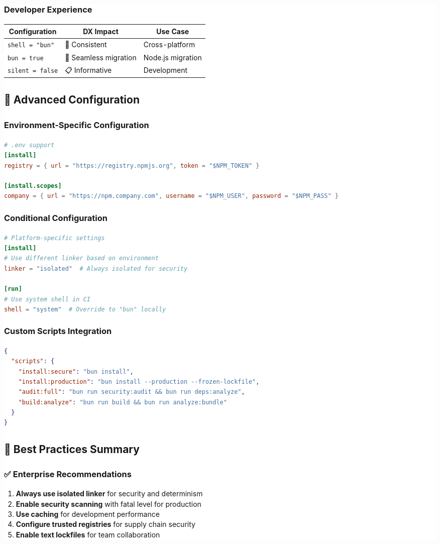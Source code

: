### **Developer Experience**
| Configuration | DX Impact | Use Case |
|---------------|-----------|----------|
| `shell = "bun"` | 🔧 Consistent | Cross-platform |
| `bun = true` | 🔄 Seamless migration | Node.js migration |
| `silent = false` | 📋 Informative | Development |

## 🚀 **Advanced Configuration**

### **Environment-Specific Configuration**
```toml
# .env support
[install]
registry = { url = "https://registry.npmjs.org", token = "$NPM_TOKEN" }

[install.scopes]
company = { url = "https://npm.company.com", username = "$NPM_USER", password = "$NPM_PASS" }
```

### **Conditional Configuration**
```toml
# Platform-specific settings
[install]
# Use different linker based on environment
linker = "isolated"  # Always isolated for security

[run]
# Use system shell in CI
shell = "system"  # Override to "bun" locally
```

### **Custom Scripts Integration**
```json
{
  "scripts": {
    "install:secure": "bun install",
    "install:production": "bun install --production --frozen-lockfile",
    "audit:full": "bun run security:audit && bun run deps:analyze",
    "build:analyze": "bun run build && bun run analyze:bundle"
  }
}
```

## 🎯 **Best Practices Summary**

### **✅ Enterprise Recommendations**
1. **Always use isolated linker** for security and determinism
2. **Enable security scanning** with fatal level for production
3. **Use caching** for development performance
4. **Configure trusted registries** for supply chain security
5. **Enable text lockfiles** for team collaboration
